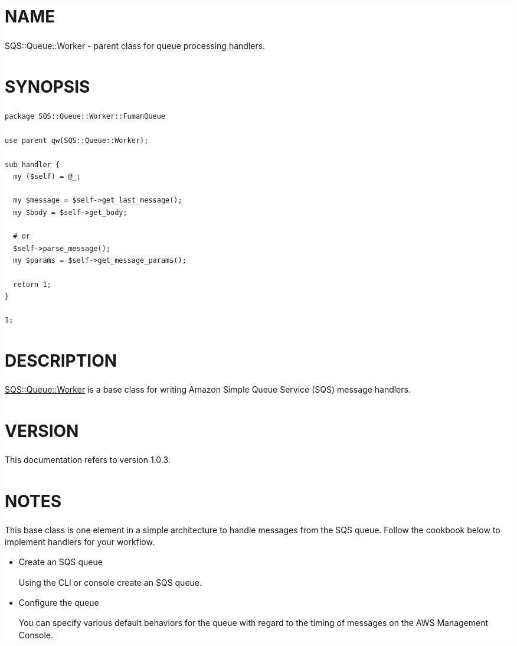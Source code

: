 # NAME

SQS::Queue::Worker - parent class for queue processing handlers.

# SYNOPSIS

    package SQS::Queue::Worker::FumanQueue
    
    use parent qw(SQS::Queue::Worker);
    
    sub handler {
      my ($self) = @_;

      my $message = $self->get_last_message();
      my $body = $self->get_body;
      
      # or
      $self->parse_message();
      my $params = $self->get_message_params();

      return 1;
    }

    1;

# DESCRIPTION

[SQS::Queue::Worker](https://metacpan.org/pod/SQS%3A%3AQueue%3A%3AWorker) is a base class for writing Amazon Simple Queue
Service (SQS) message handlers.

# VERSION

This documentation refers to version 1.0.3.

# NOTES

This base class is one element in a simple architecture to handle
messages from the SQS queue. Follow the cookbook below to implement
handlers for your workflow.

- Create an SQS queue

    Using the CLI or console create an SQS queue.

- Configure the queue

    You can specify various default behaviors for the queue with regard to
    the timing of messages on the AWS Management Console.
